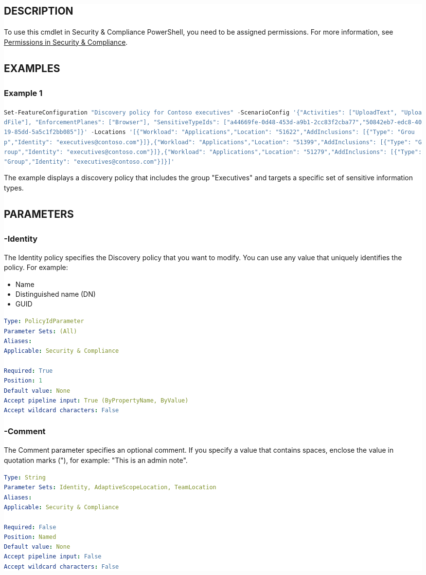 ## DESCRIPTION
To use this cmdlet in Security & Compliance PowerShell, you need to be assigned permissions. For more information, see [Permissions in Security & Compliance](https://go.microsoft.com/fwlink/p/?LinkId=511920).

## EXAMPLES

### Example 1
```powershell
Set-FeatureConfiguration "Discovery policy for Contoso executives" -ScenarioConfig '{"Activities": ["UploadText", "UploadFile"], "EnforcementPlanes": ["Browser"], "SensitiveTypeIds": ["a44669fe-0d48-453d-a9b1-2cc83f2cba77","50842eb7-edc8-4019-85dd-5a5c1f2bb085"]}' -Locations '[{"Workload": "Applications","Location": "51622","AddInclusions": [{"Type": "Group","Identity": "executives@contoso.com"}]},{"Workload": "Applications","Location": "51399","AddInclusions": [{"Type": "Group","Identity": "executives@contoso.com"}]},{"Workload": "Applications","Location": "51279","AddInclusions": [{"Type": "Group","Identity": "executives@contoso.com"}]}]'
```

The example displays a discovery policy that includes the group "Executives" and targets a specific set of sensitive information types.

## PARAMETERS

### -Identity
The Identity policy specifies the Discovery policy that you want to modify. You can use any value that uniquely identifies the policy. For example:

- Name
- Distinguished name (DN)
- GUID

```yaml
Type: PolicyIdParameter
Parameter Sets: (All)
Aliases:
Applicable: Security & Compliance

Required: True
Position: 1
Default value: None
Accept pipeline input: True (ByPropertyName, ByValue)
Accept wildcard characters: False
```

### -Comment
The Comment parameter specifies an optional comment. If you specify a value that contains spaces, enclose the value in quotation marks ("), for example: "This is an admin note".

```yaml
Type: String
Parameter Sets: Identity, AdaptiveScopeLocation, TeamLocation
Aliases:
Applicable: Security & Compliance

Required: False
Position: Named
Default value: None
Accept pipeline input: False
Accept wildcard characters: False
```
